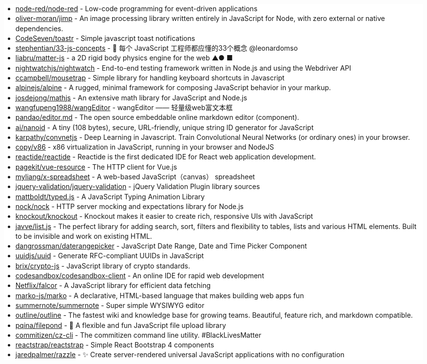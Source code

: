 * [node-red/node-red](https://github.com/node-red/node-red) - Low-code programming for event-driven applications
* [oliver-moran/jimp](https://github.com/oliver-moran/jimp) - An image processing library written entirely in JavaScript for Node, with zero external or native dependencies.
* [CodeSeven/toastr](https://github.com/CodeSeven/toastr) - Simple javascript toast notifications
* [stephentian/33-js-concepts](https://github.com/stephentian/33-js-concepts) - :scroll: 每个 JavaScript 工程师都应懂的33个概念 @leonardomso
* [liabru/matter-js](https://github.com/liabru/matter-js) - a 2D rigid body physics engine for the web ▲● ■
* [nightwatchjs/nightwatch](https://github.com/nightwatchjs/nightwatch) - End-to-end testing framework written in Node.js and using the Webdriver API
* [ccampbell/mousetrap](https://github.com/ccampbell/mousetrap) - Simple library for handling keyboard shortcuts in Javascript
* [alpinejs/alpine](https://github.com/alpinejs/alpine) - A rugged, minimal framework for composing JavaScript behavior in your markup.
* [josdejong/mathjs](https://github.com/josdejong/mathjs) - An extensive math library for JavaScript and Node.js
* [wangfupeng1988/wangEditor](https://github.com/wangfupeng1988/wangEditor) - wangEditor —— 轻量级web富文本框
* [pandao/editor.md](https://github.com/pandao/editor.md) - The open source embeddable online markdown editor (component).
* [ai/nanoid](https://github.com/ai/nanoid) - A tiny (108 bytes), secure, URL-friendly, unique string ID generator for JavaScript
* [karpathy/convnetjs](https://github.com/karpathy/convnetjs) - Deep Learning in Javascript. Train Convolutional Neural Networks (or ordinary ones) in your browser.
* [copy/v86](https://github.com/copy/v86) - x86 virtualization in JavaScript, running in your browser and NodeJS
* [reactide/reactide](https://github.com/reactide/reactide) - Reactide is the first dedicated IDE for React web application development.
* [pagekit/vue-resource](https://github.com/pagekit/vue-resource) - The HTTP client for Vue.js
* [myliang/x-spreadsheet](https://github.com/myliang/x-spreadsheet) - A web-based JavaScript（canvas） spreadsheet
* [jquery-validation/jquery-validation](https://github.com/jquery-validation/jquery-validation) - jQuery Validation Plugin library sources
* [mattboldt/typed.js](https://github.com/mattboldt/typed.js) - A JavaScript Typing Animation Library
* [nock/nock](https://github.com/nock/nock) - HTTP server mocking and expectations library for Node.js
* [knockout/knockout](https://github.com/knockout/knockout) - Knockout makes it easier to create rich, responsive UIs with JavaScript
* [javve/list.js](https://github.com/javve/list.js) - The perfect library for adding search, sort, filters and flexibility to tables, lists and various HTML elements. Built to be invisible and work on existing HTML.
* [dangrossman/daterangepicker](https://github.com/dangrossman/daterangepicker) - JavaScript Date Range, Date and Time Picker Component
* [uuidjs/uuid](https://github.com/uuidjs/uuid) - Generate RFC-compliant UUIDs in JavaScript
* [brix/crypto-js](https://github.com/brix/crypto-js) - JavaScript library of crypto standards.
* [codesandbox/codesandbox-client](https://github.com/codesandbox/codesandbox-client) - An online IDE for rapid web development
* [Netflix/falcor](https://github.com/Netflix/falcor) - A JavaScript library for efficient data fetching
* [marko-js/marko](https://github.com/marko-js/marko) - A declarative, HTML-based language that makes building web apps fun
* [summernote/summernote](https://github.com/summernote/summernote) - Super simple WYSIWYG editor
* [outline/outline](https://github.com/outline/outline) - The fastest wiki and knowledge base for growing teams. Beautiful, feature rich, and markdown compatible.
* [pqina/filepond](https://github.com/pqina/filepond) - 🌊 A flexible and fun JavaScript file upload library
* [commitizen/cz-cli](https://github.com/commitizen/cz-cli) - The commitizen command line utility. #BlackLivesMatter
* [reactstrap/reactstrap](https://github.com/reactstrap/reactstrap) - Simple React Bootstrap 4 components
* [jaredpalmer/razzle](https://github.com/jaredpalmer/razzle) - ✨ Create server-rendered universal JavaScript applications with no configuration